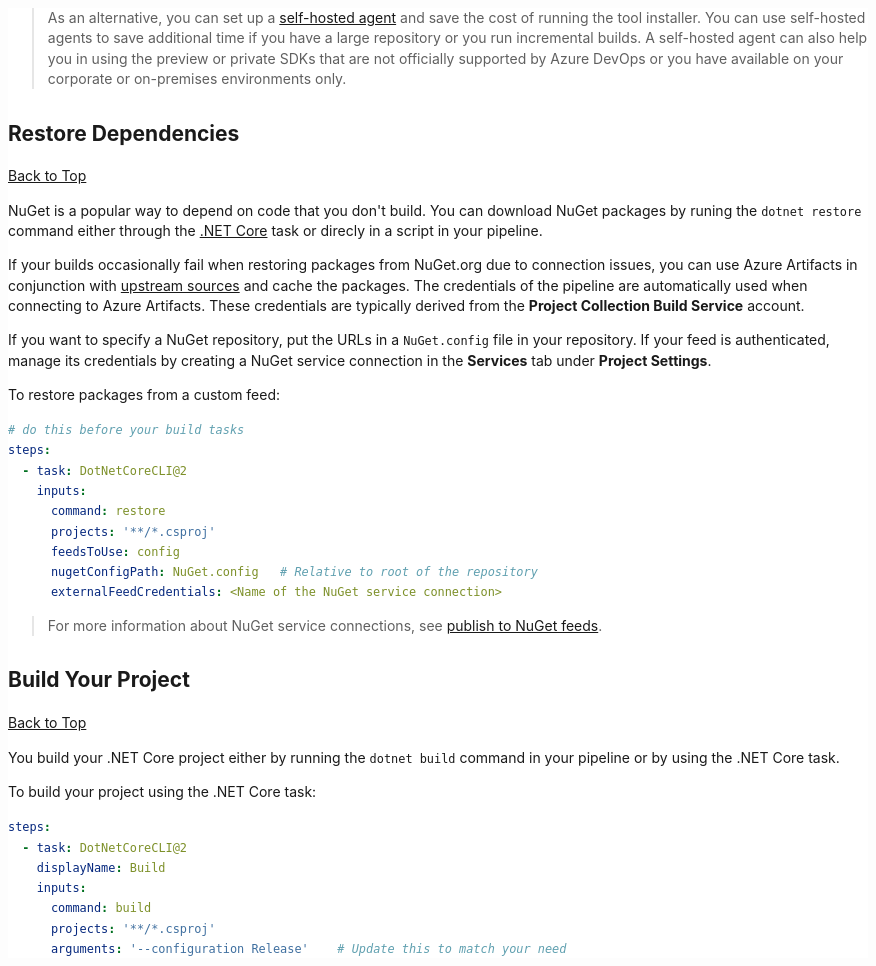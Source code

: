 > As an alternative, you can set up a [self-hosted agent](https://docs.microsoft.com/en-us/azure/devops/pipelines/agents/agents?view=azure-devops#install) and save the cost of running the tool installer. You can use self-hosted agents to save additional time if you have a large repository or you run incremental builds. A self-hosted agent can also help you in using the preview or private SDKs that are not officially supported by Azure DevOps or you have available on your corporate or on-premises environments only.

## Restore Dependencies
[Back to Top](#net-core-pipeline-ecosystem)  

NuGet is a popular way to depend on code that you don't build. You can download NuGet packages by runing the `dotnet restore` command either through the [.NET Core](https://docs.microsoft.com/en-us/azure/devops/pipelines/tasks/build/dotnet-core-cli?view=azure-devops) task or direcly in a script in your pipeline.

If your builds occasionally fail when restoring packages from NuGet.org due to connection issues, you can use Azure Artifacts in conjunction with [upstream sources](https://docs.microsoft.com/en-us/azure/devops/artifacts/concepts/upstream-sources?view=azure-devops) and cache the packages. The credentials of the pipeline are automatically used when connecting to Azure Artifacts. These credentials are typically derived from the **Project Collection Build Service** account.

If you want to specify a NuGet repository, put the URLs in a `NuGet.config` file in your repository. If your feed is authenticated, manage its credentials by creating a NuGet service connection in the **Services** tab under **Project Settings**.

To restore packages from a custom feed:

```yml
# do this before your build tasks
steps:
  - task: DotNetCoreCLI@2
    inputs:
      command: restore
      projects: '**/*.csproj'
      feedsToUse: config
      nugetConfigPath: NuGet.config   # Relative to root of the repository
      externalFeedCredentials: <Name of the NuGet service connection>
```

> For more information about NuGet service connections, see [publish to NuGet feeds](https://docs.microsoft.com/en-us/azure/devops/pipelines/artifacts/nuget?view=azure-devops).

## Build Your Project
[Back to Top](#net-core-pipeline-ecosystem)  

You build your .NET Core project either by running the `dotnet build` command in your pipeline or by using the .NET Core task.

To build your project using the .NET Core task:

```yml
steps:
  - task: DotNetCoreCLI@2
    displayName: Build
    inputs:
      command: build
      projects: '**/*.csproj'
      arguments: '--configuration Release'    # Update this to match your need
```
